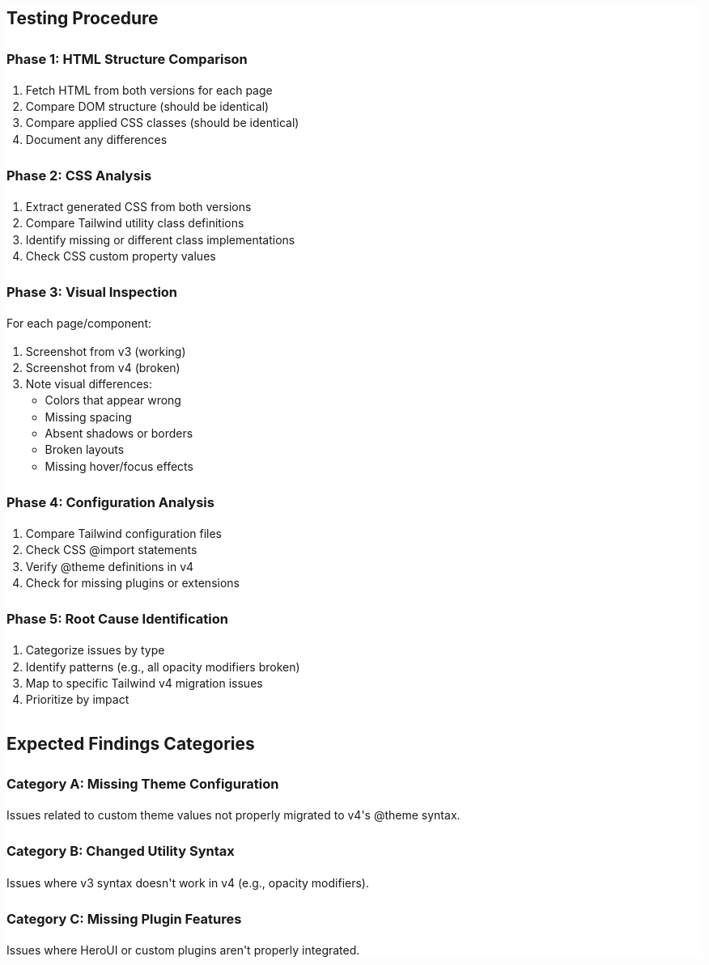 ## Testing Procedure

### Phase 1: HTML Structure Comparison
1. Fetch HTML from both versions for each page
2. Compare DOM structure (should be identical)
3. Compare applied CSS classes (should be identical)
4. Document any differences

### Phase 2: CSS Analysis
1. Extract generated CSS from both versions
2. Compare Tailwind utility class definitions
3. Identify missing or different class implementations
4. Check CSS custom property values

### Phase 3: Visual Inspection
For each page/component:
1. Screenshot from v3 (working)
2. Screenshot from v4 (broken)
3. Note visual differences:
   - Colors that appear wrong
   - Missing spacing
   - Absent shadows or borders
   - Broken layouts
   - Missing hover/focus effects

### Phase 4: Configuration Analysis
1. Compare Tailwind configuration files
2. Check CSS @import statements
3. Verify @theme definitions in v4
4. Check for missing plugins or extensions

### Phase 5: Root Cause Identification
1. Categorize issues by type
2. Identify patterns (e.g., all opacity modifiers broken)
3. Map to specific Tailwind v4 migration issues
4. Prioritize by impact

## Expected Findings Categories

### Category A: Missing Theme Configuration
Issues related to custom theme values not properly migrated to v4's @theme syntax.

### Category B: Changed Utility Syntax
Issues where v3 syntax doesn't work in v4 (e.g., opacity modifiers).

### Category C: Missing Plugin Features
Issues where HeroUI or custom plugins aren't properly integrated.
